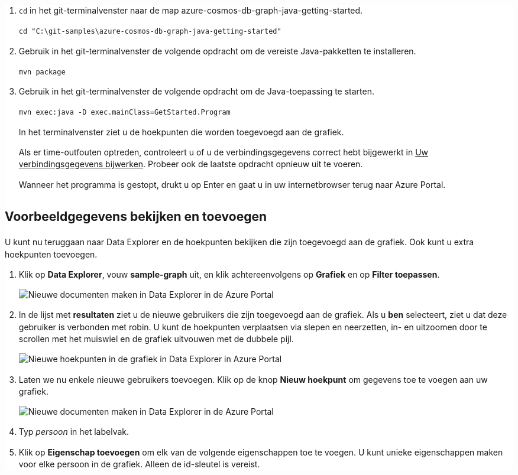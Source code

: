 1. `cd` in het git-terminalvenster naar de map azure-cosmos-db-graph-java-getting-started.

    ```git
    cd "C:\git-samples\azure-cosmos-db-graph-java-getting-started"
    ```

2. Gebruik in het git-terminalvenster de volgende opdracht om de vereiste Java-pakketten te installeren.

   ```
   mvn package
   ```

3. Gebruik in het git-terminalvenster de volgende opdracht om de Java-toepassing te starten.
    
    ```
    mvn exec:java -D exec.mainClass=GetStarted.Program
    ```

    In het terminalvenster ziet u de hoekpunten die worden toegevoegd aan de grafiek. 
    
    Als er time-outfouten optreden, controleert u of u de verbindingsgegevens correct hebt bijgewerkt in [Uw verbindingsgegevens bijwerken](#update-your-connection-information). Probeer ook de laatste opdracht opnieuw uit te voeren. 
    
    Wanneer het programma is gestopt, drukt u op Enter en gaat u in uw internetbrowser terug naar Azure Portal. 

<a id="add-sample-data"></a>
## <a name="review-and-add-sample-data"></a>Voorbeeldgegevens bekijken en toevoegen

U kunt nu teruggaan naar Data Explorer en de hoekpunten bekijken die zijn toegevoegd aan de grafiek. Ook kunt u extra hoekpunten toevoegen.

1. Klik op **Data Explorer**, vouw **sample-graph** uit, en klik achtereenvolgens op **Grafiek** en op **Filter toepassen**. 

   ![Nieuwe documenten maken in Data Explorer in de Azure Portal](./media/create-graph-java/azure-cosmosdb-data-explorer-expanded.png)

2. In de lijst met **resultaten** ziet u de nieuwe gebruikers die zijn toegevoegd aan de grafiek. Als u **ben** selecteert, ziet u dat deze gebruiker is verbonden met robin. U kunt de hoekpunten verplaatsen via slepen en neerzetten, in- en uitzoomen door te scrollen met het muiswiel en de grafiek uitvouwen met de dubbele pijl. 

   ![Nieuwe hoekpunten in de grafiek in Data Explorer in Azure Portal](./media/create-graph-java/azure-cosmosdb-graph-explorer-new.png)

3. Laten we nu enkele nieuwe gebruikers toevoegen. Klik op de knop **Nieuw hoekpunt** om gegevens toe te voegen aan uw grafiek.

   ![Nieuwe documenten maken in Data Explorer in de Azure Portal](./media/create-graph-java/azure-cosmosdb-data-explorer-new-vertex.png)

4. Typ *persoon* in het labelvak.

5. Klik op **Eigenschap toevoegen** om elk van de volgende eigenschappen toe te voegen. U kunt unieke eigenschappen maken voor elke persoon in de grafiek. Alleen de id-sleutel is vereist.
